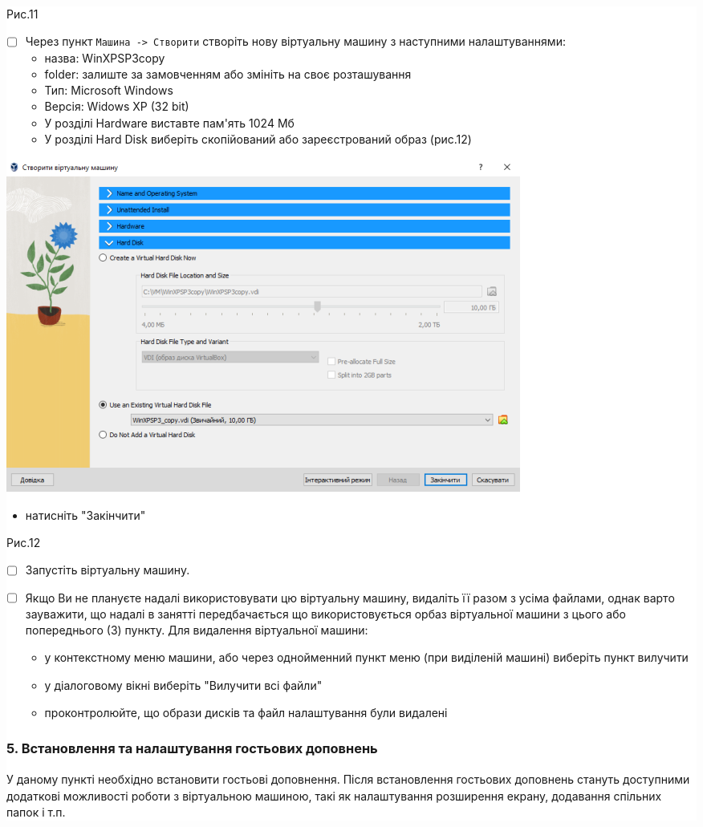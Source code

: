 Рис.11

- [ ] Через пункт `Машина -> Створити` створіть нову віртуальну машину з наступними налаштуваннями:
  - назва: WinXPSP3copy
  - folder: залиште за замовченням або змініть на своє розташування
  - Тип: Microsoft Windows
  - Версія: Widows XP (32 bit)
  - У розділі Hardware виставте пам'ять 1024 Мб
  - У розділі Hard Disk виберіть скопійований або зареєстрований образ (рис.12)

![image-20231217114917702](media/image-20231217114917702.png)

- натисніть "Закінчити" 

Рис.12

- [ ] Запустіть віртуальну машину. 

- [ ] Якщо Ви не плануєте надалі використовувати цю віртуальну машину, видаліть її разом з усіма файлами, однак варто зауважити, що надалі в занятті передбачається що використовується орбаз віртуальної машини з цього або попереднього (3) пункту. Для видалення віртуальної машини:

  - у контекстному меню машини, або через однойменний пункт меню (при виділеній машині) виберіть пункт вилучити

  - у діалоговому вікні виберіть "Вилучити всі файли"

  - проконтролюйте, що образи дисків та файл налаштування були видалені  

### 5. Встановлення та налаштування гостьових доповнень

У даному пункті необхідно встановити гостьові доповнення. Після встановлення гостьових доповнень стануть доступними додаткові можливості роботи з віртуальною машиною, такі як налаштування розширення екрану, додавання спільних папок і т.п. 

